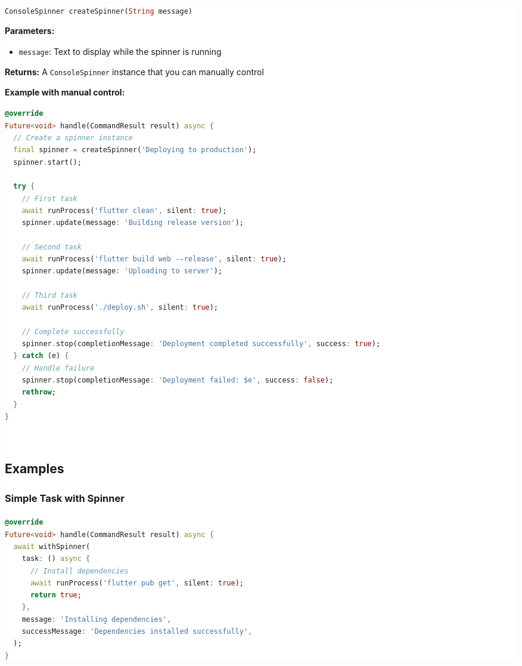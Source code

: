```dart
ConsoleSpinner createSpinner(String message)
```

**Parameters:**
- `message`: Text to display while the spinner is running

**Returns:** A `ConsoleSpinner` instance that you can manually control

**Example with manual control:**
```dart
@override
Future<void> handle(CommandResult result) async {
  // Create a spinner instance
  final spinner = createSpinner('Deploying to production');
  spinner.start();
  
  try {
    // First task
    await runProcess('flutter clean', silent: true);
    spinner.update(message: 'Building release version');
    
    // Second task
    await runProcess('flutter build web --release', silent: true);
    spinner.update(message: 'Uploading to server');
    
    // Third task
    await runProcess('./deploy.sh', silent: true);
    
    // Complete successfully
    spinner.stop(completionMessage: 'Deployment completed successfully', success: true);
  } catch (e) {
    // Handle failure
    spinner.stop(completionMessage: 'Deployment failed: $e', success: false);
    rethrow;
  }
}
```

<div id="spinner-examples"></div>
<br>

## Examples

### Simple Task with Spinner

```dart
@override
Future<void> handle(CommandResult result) async {
  await withSpinner(
    task: () async {
      // Install dependencies
      await runProcess('flutter pub get', silent: true);
      return true;
    },
    message: 'Installing dependencies',
    successMessage: 'Dependencies installed successfully',
  );
}
```
